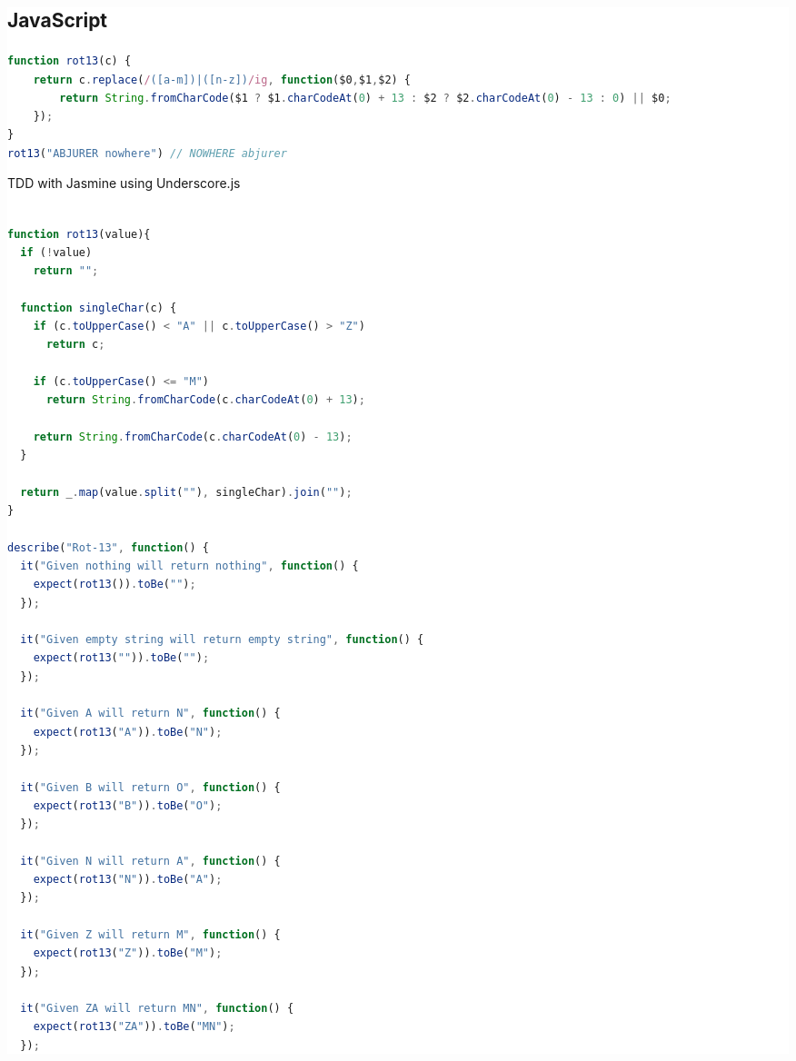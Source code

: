 

## JavaScript


```javascript
function rot13(c) {
    return c.replace(/([a-m])|([n-z])/ig, function($0,$1,$2) {
        return String.fromCharCode($1 ? $1.charCodeAt(0) + 13 : $2 ? $2.charCodeAt(0) - 13 : 0) || $0;
    });
}
rot13("ABJURER nowhere") // NOWHERE abjurer

```


TDD with Jasmine using Underscore.js


```javascript

function rot13(value){
  if (!value)
    return "";

  function singleChar(c) {
    if (c.toUpperCase() < "A" || c.toUpperCase() > "Z")
      return c;

    if (c.toUpperCase() <= "M")
      return String.fromCharCode(c.charCodeAt(0) + 13);

    return String.fromCharCode(c.charCodeAt(0) - 13);
  }

  return _.map(value.split(""), singleChar).join("");
}

describe("Rot-13", function() {
  it("Given nothing will return nothing", function() {
    expect(rot13()).toBe("");
  });

  it("Given empty string will return empty string", function() {
    expect(rot13("")).toBe("");
  });

  it("Given A will return N", function() {
    expect(rot13("A")).toBe("N");
  });

  it("Given B will return O", function() {
    expect(rot13("B")).toBe("O");
  });

  it("Given N will return A", function() {
    expect(rot13("N")).toBe("A");
  });

  it("Given Z will return M", function() {
    expect(rot13("Z")).toBe("M");
  });

  it("Given ZA will return MN", function() {
    expect(rot13("ZA")).toBe("MN");
  });
```